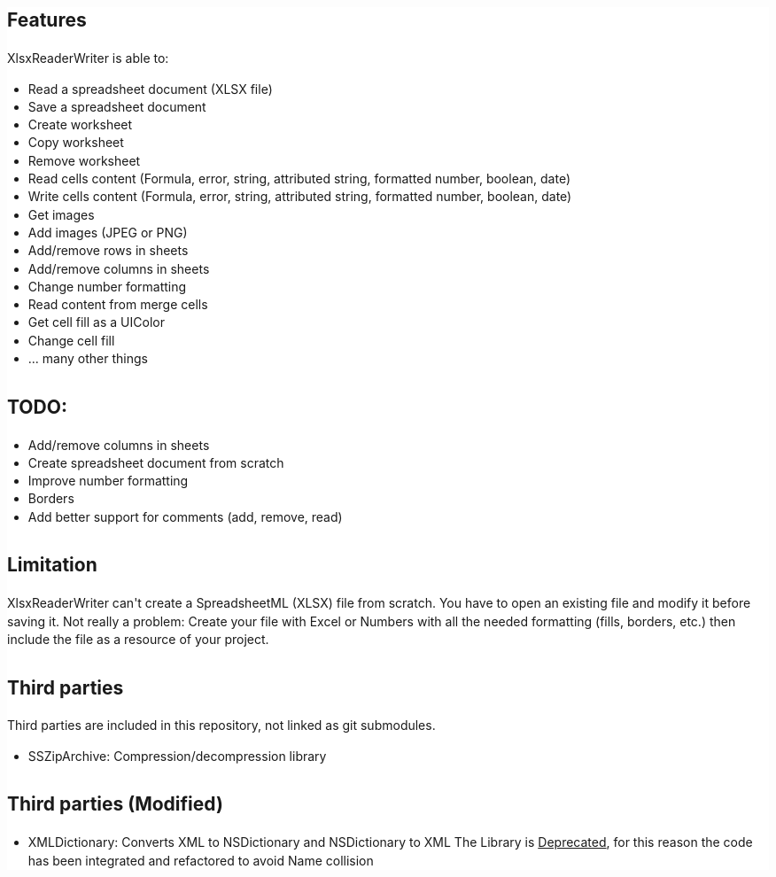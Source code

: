 
## Features

XlsxReaderWriter is able to:

* Read a spreadsheet document (XLSX file)
* Save a spreadsheet document
* Create worksheet
* Copy worksheet
* Remove worksheet
* Read cells content (Formula, error, string, attributed string, formatted number, boolean, date)
* Write cells content (Formula, error, string, attributed string, formatted number, boolean, date)
* Get images
* Add images (JPEG or PNG)
* Add/remove rows in sheets
* Add/remove columns in sheets
* Change number formatting
* Read content from merge cells
* Get cell fill as a UIColor
* Change cell fill
* ... many other things



## TODO:

* Add/remove columns in sheets
* Create spreadsheet document from scratch
* Improve number formatting
* Borders
* Add better support for comments (add, remove, read)



## Limitation

XlsxReaderWriter can't create a SpreadsheetML (XLSX) file from scratch. You have to open an existing file and modify it before saving it. Not really a problem: Create your file with Excel or Numbers with all the needed formatting (fills, borders, etc.) then include the file as a resource of your project.

## Third parties

Third parties are included in this repository, not linked as git submodules.

* SSZipArchive: Compression/decompression library

## Third parties (Modified)

* XMLDictionary: Converts XML to NSDictionary and NSDictionary to XML
	The Library is [Deprecated](https://github.com/nicklockwood/XMLDictionary), for this reason the code has been integrated and refactored to avoid Name collision
